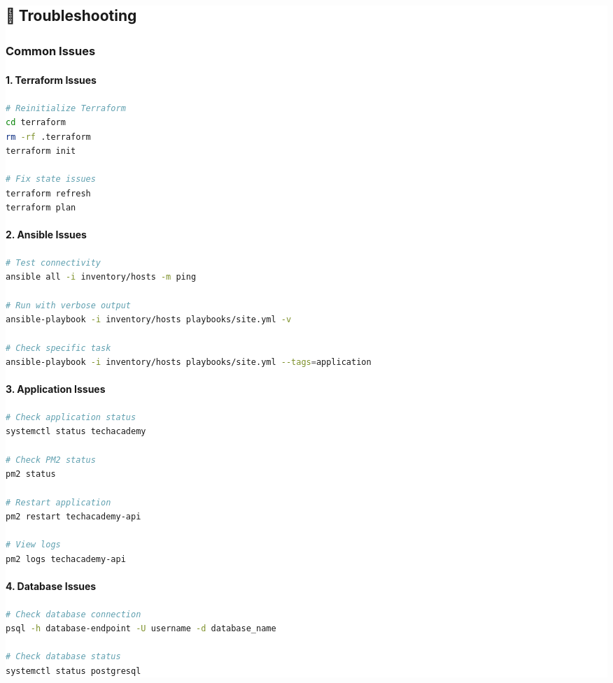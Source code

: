 
## 🔧 Troubleshooting

### Common Issues

#### 1. Terraform Issues
```bash
# Reinitialize Terraform
cd terraform
rm -rf .terraform
terraform init

# Fix state issues
terraform refresh
terraform plan
```

#### 2. Ansible Issues
```bash
# Test connectivity
ansible all -i inventory/hosts -m ping

# Run with verbose output
ansible-playbook -i inventory/hosts playbooks/site.yml -v

# Check specific task
ansible-playbook -i inventory/hosts playbooks/site.yml --tags=application
```

#### 3. Application Issues
```bash
# Check application status
systemctl status techacademy

# Check PM2 status
pm2 status

# Restart application
pm2 restart techacademy-api

# View logs
pm2 logs techacademy-api
```

#### 4. Database Issues
```bash
# Check database connection
psql -h database-endpoint -U username -d database_name

# Check database status
systemctl status postgresql
```
